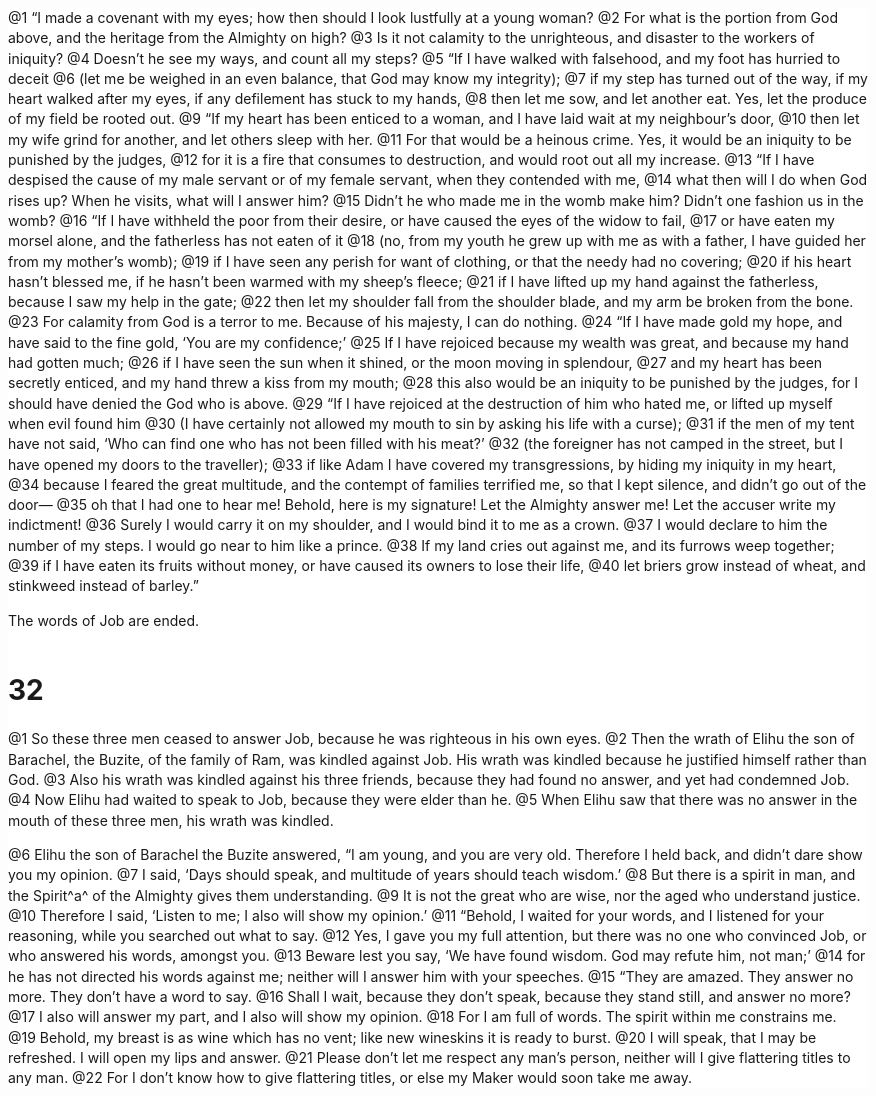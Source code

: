 @1 “I made a covenant with my eyes; how then should I look lustfully at a young woman? @2 For what is the portion from God above, and the heritage from the Almighty on high? @3 Is it not calamity to the unrighteous, and disaster to the workers of iniquity? @4 Doesn’t he see my ways, and count all my steps? @5 “If I have walked with falsehood, and my foot has hurried to deceit @6 (let me be weighed in an even balance, that God may know my integrity); @7 if my step has turned out of the way, if my heart walked after my eyes, if any defilement has stuck to my hands, @8 then let me sow, and let another eat. Yes, let the produce of my field be rooted out. @9 “If my heart has been enticed to a woman, and I have laid wait at my neighbour’s door, @10 then let my wife grind for another, and let others sleep with her. @11 For that would be a heinous crime. Yes, it would be an iniquity to be punished by the judges, @12 for it is a fire that consumes to destruction, and would root out all my increase. @13 “If I have despised the cause of my male servant or of my female servant, when they contended with me, @14 what then will I do when God rises up? When he visits, what will I answer him? @15 Didn’t he who made me in the womb make him? Didn’t one fashion us in the womb? @16 “If I have withheld the poor from their desire, or have caused the eyes of the widow to fail, @17 or have eaten my morsel alone, and the fatherless has not eaten of it @18 (no, from my youth he grew up with me as with a father, I have guided her from my mother’s womb); @19 if I have seen any perish for want of clothing, or that the needy had no covering; @20 if his heart hasn’t blessed me, if he hasn’t been warmed with my sheep’s fleece; @21 if I have lifted up my hand against the fatherless, because I saw my help in the gate; @22 then let my shoulder fall from the shoulder blade, and my arm be broken from the bone. @23 For calamity from God is a terror to me. Because of his majesty, I can do nothing. @24 “If I have made gold my hope, and have said to the fine gold, ‘You are my confidence;’ @25 If I have rejoiced because my wealth was great, and because my hand had gotten much; @26 if I have seen the sun when it shined, or the moon moving in splendour, @27 and my heart has been secretly enticed, and my hand threw a kiss from my mouth; @28 this also would be an iniquity to be punished by the judges, for I should have denied the God who is above. @29 “If I have rejoiced at the destruction of him who hated me, or lifted up myself when evil found him @30 (I have certainly not allowed my mouth to sin by asking his life with a curse); @31 if the men of my tent have not said, ‘Who can find one who has not been filled with his meat?’ @32 (the foreigner has not camped in the street, but I have opened my doors to the traveller); @33 if like Adam I have covered my transgressions, by hiding my iniquity in my heart, @34 because I feared the great multitude, and the contempt of families terrified me, so that I kept silence, and didn’t go out of the door— @35 oh that I had one to hear me! Behold, here is my signature! Let the Almighty answer me! Let the accuser write my indictment! @36 Surely I would carry it on my shoulder, and I would bind it to me as a crown. @37 I would declare to him the number of my steps. I would go near to him like a prince. @38 If my land cries out against me, and its furrows weep together; @39 if I have eaten its fruits without money, or have caused its owners to lose their life, @40 let briers grow instead of wheat, and stinkweed instead of barley.” 

The words of Job are ended. 

# 32 
@1 So these three men ceased to answer Job, because he was righteous in his own eyes. @2 Then the wrath of Elihu the son of Barachel, the Buzite, of the family of Ram, was kindled against Job. His wrath was kindled because he justified himself rather than God. @3 Also his wrath was kindled against his three friends, because they had found no answer, and yet had condemned Job. @4 Now Elihu had waited to speak to Job, because they were elder than he. @5 When Elihu saw that there was no answer in the mouth of these three men, his wrath was kindled. 

@6 Elihu the son of Barachel the Buzite answered, “I am young, and you are very old. Therefore I held back, and didn’t dare show you my opinion. @7 I said, ‘Days should speak, and multitude of years should teach wisdom.’ @8 But there is a spirit in man, and the Spirit^a^ of the Almighty gives them understanding. @9 It is not the great who are wise, nor the aged who understand justice. @10 Therefore I said, ‘Listen to me; I also will show my opinion.’ @11 “Behold, I waited for your words, and I listened for your reasoning, while you searched out what to say. @12 Yes, I gave you my full attention, but there was no one who convinced Job, or who answered his words, amongst you. @13 Beware lest you say, ‘We have found wisdom. God may refute him, not man;’ @14 for he has not directed his words against me; neither will I answer him with your speeches. @15 “They are amazed. They answer no more. They don’t have a word to say. @16 Shall I wait, because they don’t speak, because they stand still, and answer no more? @17 I also will answer my part, and I also will show my opinion. @18 For I am full of words. The spirit within me constrains me. @19 Behold, my breast is as wine which has no vent; like new wineskins it is ready to burst. @20 I will speak, that I may be refreshed. I will open my lips and answer. @21 Please don’t let me respect any man’s person, neither will I give flattering titles to any man. @22 For I don’t know how to give flattering titles, or else my Maker would soon take me away. 